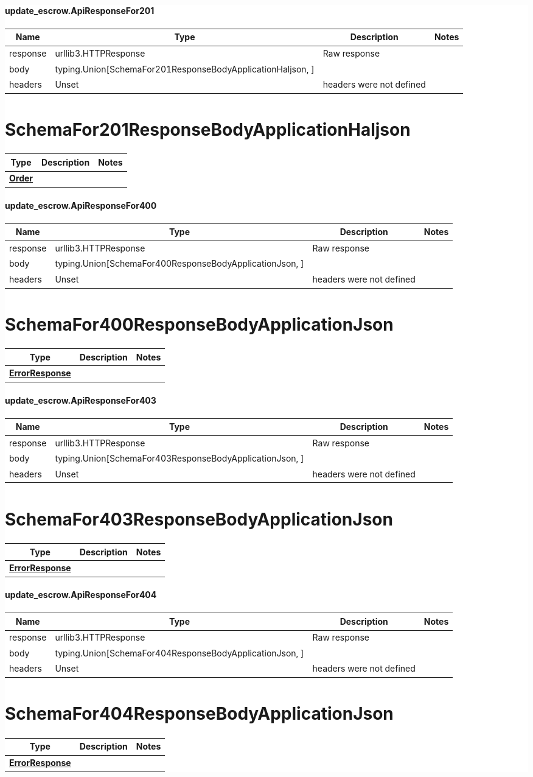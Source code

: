 #### update_escrow.ApiResponseFor201
Name | Type | Description  | Notes
------------- | ------------- | ------------- | -------------
response | urllib3.HTTPResponse | Raw response |
body | typing.Union[SchemaFor201ResponseBodyApplicationHaljson, ] |  |
headers | Unset | headers were not defined |

# SchemaFor201ResponseBodyApplicationHaljson
Type | Description  | Notes
------------- | ------------- | -------------
[**Order**](../../models/Order.md) |  | 


#### update_escrow.ApiResponseFor400
Name | Type | Description  | Notes
------------- | ------------- | ------------- | -------------
response | urllib3.HTTPResponse | Raw response |
body | typing.Union[SchemaFor400ResponseBodyApplicationJson, ] |  |
headers | Unset | headers were not defined |

# SchemaFor400ResponseBodyApplicationJson
Type | Description  | Notes
------------- | ------------- | -------------
[**ErrorResponse**](../../models/ErrorResponse.md) |  | 


#### update_escrow.ApiResponseFor403
Name | Type | Description  | Notes
------------- | ------------- | ------------- | -------------
response | urllib3.HTTPResponse | Raw response |
body | typing.Union[SchemaFor403ResponseBodyApplicationJson, ] |  |
headers | Unset | headers were not defined |

# SchemaFor403ResponseBodyApplicationJson
Type | Description  | Notes
------------- | ------------- | -------------
[**ErrorResponse**](../../models/ErrorResponse.md) |  | 


#### update_escrow.ApiResponseFor404
Name | Type | Description  | Notes
------------- | ------------- | ------------- | -------------
response | urllib3.HTTPResponse | Raw response |
body | typing.Union[SchemaFor404ResponseBodyApplicationJson, ] |  |
headers | Unset | headers were not defined |

# SchemaFor404ResponseBodyApplicationJson
Type | Description  | Notes
------------- | ------------- | -------------
[**ErrorResponse**](../../models/ErrorResponse.md) |  | 

